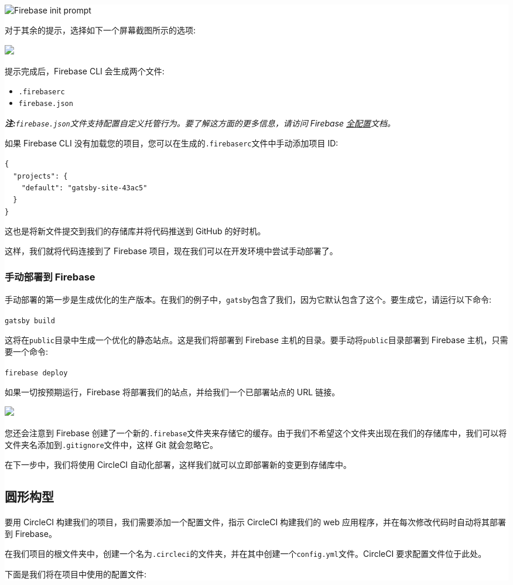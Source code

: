 ![Firebase init prompt](img/898a7a52bf70e8261feb8e5064349874.png)

对于其余的提示，选择如下一个屏幕截图所示的选项:

![](img/df1e6c444845623919f242b0f0f44655.png)

提示完成后，Firebase CLI 会生成两个文件:

*   `.firebaserc`
*   `firebase.json`

***注:**`firebase.json`文件支持配置自定义托管行为。要了解这方面的更多信息，请访问 Firebase [全配置](https://firebase.google.com/docs/hosting/full-config)文档。*

如果 Firebase CLI 没有加载您的项目，您可以在生成的`.firebaserc`文件中手动添加项目 ID:

```
{
  "projects": {
    "default": "gatsby-site-43ac5"
  }
} 
```

这也是将新文件提交到我们的存储库并将代码推送到 GitHub 的好时机。

这样，我们就将代码连接到了 Firebase 项目，现在我们可以在开发环境中尝试手动部署了。

### 手动部署到 Firebase

手动部署的第一步是生成优化的生产版本。在我们的例子中，`gatsby`包含了我们，因为它默认包含了这个。要生成它，请运行以下命令:

```
gatsby build 
```

这将在`public`目录中生成一个优化的静态站点。这是我们将部署到 Firebase 主机的目录。要手动将`public`目录部署到 Firebase 主机，只需要一个命令:

```
firebase deploy 
```

如果一切按预期运行，Firebase 将部署我们的站点，并给我们一个已部署站点的 URL 链接。

![](img/bde8147199aac975993485707e011688.png)

您还会注意到 Firebase 创建了一个新的`.firebase`文件夹来存储它的缓存。由于我们不希望这个文件夹出现在我们的存储库中，我们可以将文件夹名添加到`.gitignore`文件中，这样 Git 就会忽略它。

在下一步中，我们将使用 CircleCI 自动化部署，这样我们就可以立即部署新的变更到存储库中。

## 圆形构型

要用 CircleCI 构建我们的项目，我们需要添加一个配置文件，指示 CircleCI 构建我们的 web 应用程序，并在每次修改代码时自动将其部署到 Firebase。

在我们项目的根文件夹中，创建一个名为`.circleci`的文件夹，并在其中创建一个`config.yml`文件。CircleCI 要求配置文件位于此处。

下面是我们将在项目中使用的配置文件:
